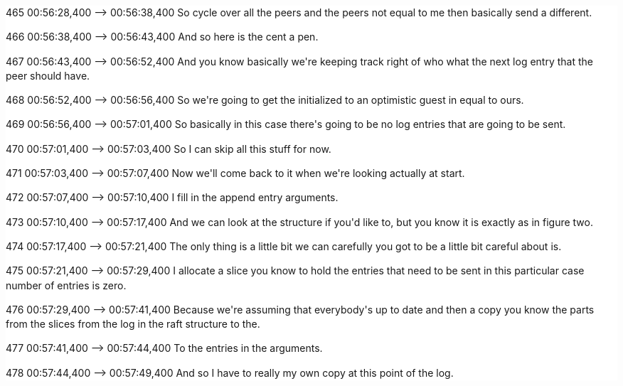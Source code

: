 465
00:56:28,400 --> 00:56:38,400
So cycle over all the peers and the peers not equal to me then basically send a different.

466
00:56:38,400 --> 00:56:43,400
And so here is the cent a pen.

467
00:56:43,400 --> 00:56:52,400
And you know basically we're keeping track right of who what the next log entry that the peer should have.

468
00:56:52,400 --> 00:56:56,400
So we're going to get the initialized to an optimistic guest in equal to ours.

469
00:56:56,400 --> 00:57:01,400
So basically in this case there's going to be no log entries that are going to be sent.

470
00:57:01,400 --> 00:57:03,400
So I can skip all this stuff for now.

471
00:57:03,400 --> 00:57:07,400
Now we'll come back to it when we're looking actually at start.

472
00:57:07,400 --> 00:57:10,400
I fill in the append entry arguments.

473
00:57:10,400 --> 00:57:17,400
And we can look at the structure if you'd like to, but you know it is exactly as in figure two.

474
00:57:17,400 --> 00:57:21,400
The only thing is a little bit we can carefully you got to be a little bit careful about is.

475
00:57:21,400 --> 00:57:29,400
I allocate a slice you know to hold the entries that need to be sent in this particular case number of entries is zero.

476
00:57:29,400 --> 00:57:41,400
Because we're assuming that everybody's up to date and then a copy you know the parts from the slices from the log in the raft structure to the.

477
00:57:41,400 --> 00:57:44,400
To the entries in the arguments.

478
00:57:44,400 --> 00:57:49,400
And so I have to really my own copy at this point of the log.
